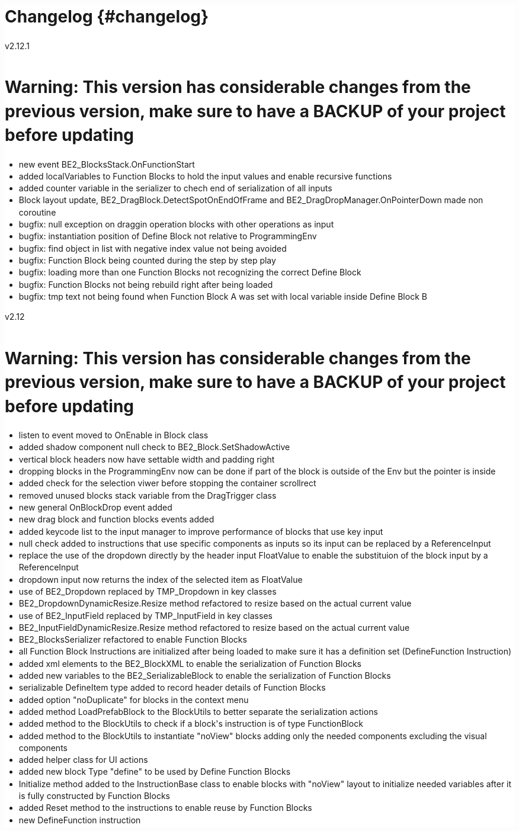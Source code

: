 Changelog                         {#changelog}
============

v2.12.1
# Warning: This version has considerable changes from the previous version, make sure to have a BACKUP of your project before updating
- new event BE2_BlocksStack.OnFunctionStart
- added localVariables to Function Blocks to hold the input values and enable recursive functions
- added counter variable in the serializer to chech end of serialization of all inputs
- Block layout update, BE2_DragBlock.DetectSpotOnEndOfFrame and BE2_DragDropManager.OnPointerDown made non coroutine
- bugfix: null exception on draggin operation blocks with other operations as input
- bugfix: instantiation position of Define Block not relative to ProgrammingEnv
- bugfix: find object in list with negative index value not being avoided   
- bugfix: Function Block being counted during the step by step play 
- bugfix: loading more than one Function Blocks not recognizing the correct Define Block
- bugfix: Function Blocks not being rebuild right after being loaded
- bugfix: tmp text not being found when Function Block A was set with local variable inside Define Block B 

v2.12
# Warning: This version has considerable changes from the previous version, make sure to have a BACKUP of your project before updating
- listen to event moved to OnEnable in Block class
- added shadow component null check to BE2_Block.SetShadowActive 
- vertical block headers now have settable width and padding right 
- dropping blocks in the ProgrammingEnv now can be done if part of the block is outside of the Env but the pointer is inside 
- added check for the selection viwer before stopping the container scrollrect 
- removed unused blocks stack variable from the DragTrigger class
- new general OnBlockDrop event added
- new drag block and function blocks events added
- added keycode list to the input manager to improve performance of blocks that use key input 
- null check added to instructions that use specific components as inputs so its input can be replaced by a ReferenceInput
- replace the use of the dropdown directly by the header input FloatValue to enable the substituion of the block input by a ReferenceInput
- dropdown input now returns the index of the selected item as FloatValue
- use of BE2_Dropdown replaced by TMP_Dropdown in key classes
- BE2_DropdownDynamicResize.Resize method refactored to resize based on the actual current value
- use of BE2_InputField replaced by TMP_InputField in key classes
- BE2_InputFieldDynamicResize.Resize method refactored to resize based on the actual current value
- BE2_BlocksSerializer refactored to enable Function Blocks
- all Function Block Instructions are initialized after being loaded to make sure it has a definition set (DefineFunction Instruction)
- added xml elements to the BE2_BlockXML to enable the serialization of Function Blocks
- added new variables to the BE2_SerializableBlock to enable the serialization of Function Blocks
- serializable DefineItem type added to record header details of Function Blocks
- added option "noDuplicate" for blocks in the context menu
- added method LoadPrefabBlock to the BlockUtils to better separate the serialization actions
- added method to the BlockUtils to check if a block's instruction is of type FunctionBlock
- added method to the BlockUtils to instantiate "noView" blocks adding only the needed components excluding the visual components
- added helper class for UI actions
- added new block Type "define" to be used by Define Function Blocks
- Initialize method added to the InstructionBase class to enable blocks with "noView" layout to initialize needed variables after it is fully constructed by Function Blocks
- added Reset method to the instructions to enable reuse by Function Blocks
- new DefineFunction instruction